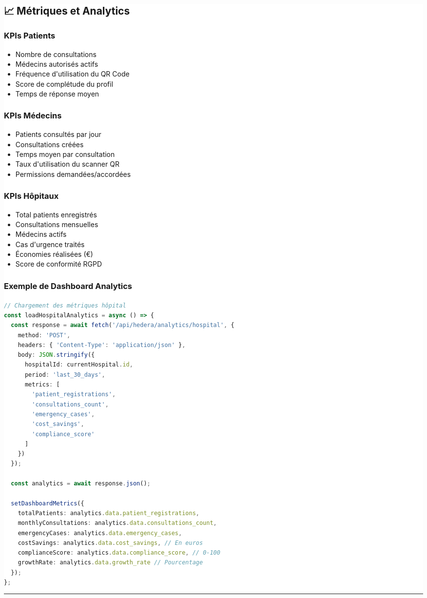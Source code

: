 
## 📈 Métriques et Analytics

### **KPIs Patients**
- Nombre de consultations
- Médecins autorisés actifs
- Fréquence d'utilisation du QR Code
- Score de complétude du profil
- Temps de réponse moyen

### **KPIs Médecins**
- Patients consultés par jour
- Consultations créées
- Temps moyen par consultation
- Taux d'utilisation du scanner QR
- Permissions demandées/accordées

### **KPIs Hôpitaux**
- Total patients enregistrés
- Consultations mensuelles
- Médecins actifs
- Cas d'urgence traités
- Économies réalisées (€)
- Score de conformité RGPD

### **Exemple de Dashboard Analytics**

```typescript
// Chargement des métriques hôpital
const loadHospitalAnalytics = async () => {
  const response = await fetch('/api/hedera/analytics/hospital', {
    method: 'POST',
    headers: { 'Content-Type': 'application/json' },
    body: JSON.stringify({
      hospitalId: currentHospital.id,
      period: 'last_30_days',
      metrics: [
        'patient_registrations',
        'consultations_count',
        'emergency_cases',
        'cost_savings',
        'compliance_score'
      ]
    })
  });

  const analytics = await response.json();

  setDashboardMetrics({
    totalPatients: analytics.data.patient_registrations,
    monthlyConsultations: analytics.data.consultations_count,
    emergencyCases: analytics.data.emergency_cases,
    costSavings: analytics.data.cost_savings, // En euros
    complianceScore: analytics.data.compliance_score, // 0-100
    growthRate: analytics.data.growth_rate // Pourcentage
  });
};
```

---